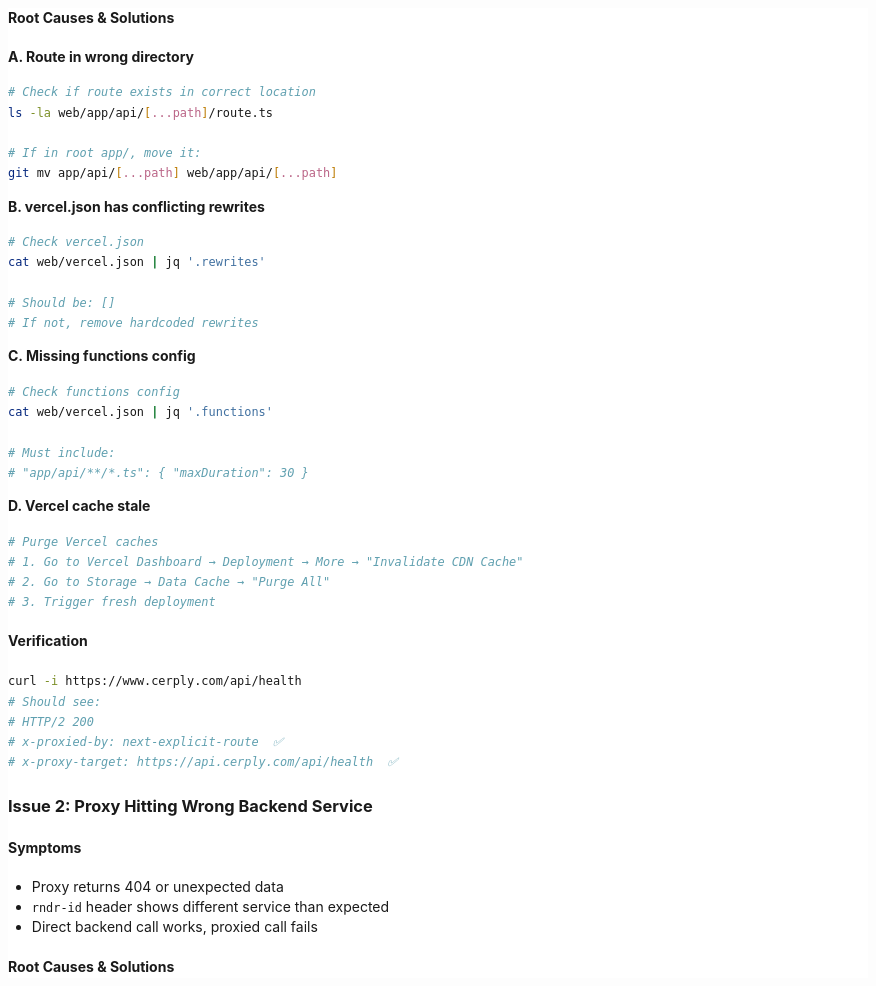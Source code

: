 #### Root Causes & Solutions

**A. Route in wrong directory**
```bash
# Check if route exists in correct location
ls -la web/app/api/[...path]/route.ts

# If in root app/, move it:
git mv app/api/[...path] web/app/api/[...path]
```

**B. vercel.json has conflicting rewrites**
```bash
# Check vercel.json
cat web/vercel.json | jq '.rewrites'

# Should be: []
# If not, remove hardcoded rewrites
```

**C. Missing functions config**
```bash
# Check functions config
cat web/vercel.json | jq '.functions'

# Must include:
# "app/api/**/*.ts": { "maxDuration": 30 }
```

**D. Vercel cache stale**
```bash
# Purge Vercel caches
# 1. Go to Vercel Dashboard → Deployment → More → "Invalidate CDN Cache"
# 2. Go to Storage → Data Cache → "Purge All"
# 3. Trigger fresh deployment
```

#### Verification
```bash
curl -i https://www.cerply.com/api/health
# Should see:
# HTTP/2 200
# x-proxied-by: next-explicit-route  ✅
# x-proxy-target: https://api.cerply.com/api/health  ✅
```

### Issue 2: Proxy Hitting Wrong Backend Service

#### Symptoms
- Proxy returns 404 or unexpected data
- `rndr-id` header shows different service than expected
- Direct backend call works, proxied call fails

#### Root Causes & Solutions
